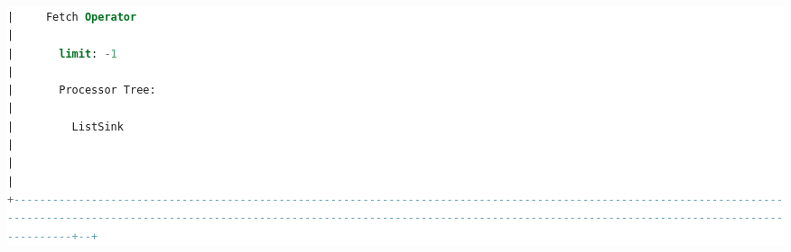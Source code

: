 ```sql
|     Fetch Operator                                                                                                                                                                                                                                      |
|       limit: -1                                                                                                                                                                                                                                         |
|       Processor Tree:                                                                                                                                                                                                                                   |
|         ListSink                                                                                                                                                                                                                                        |
|                                                                                                                                                                                                                                                         |
+---------------------------------------------------------------------------------------------------------------------------------------------------------------------------------------------------------------------------------------------------------+--+
```

